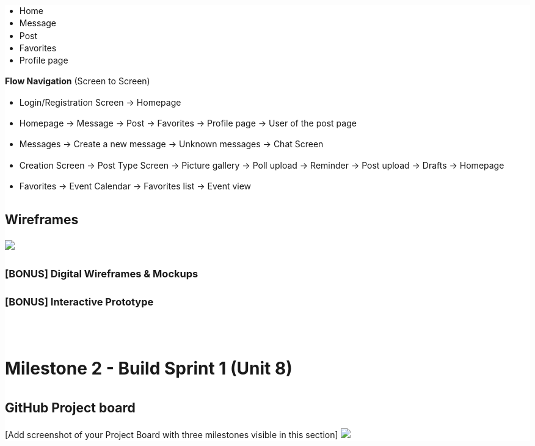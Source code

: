 * Home
* Message
* Post 
* Favorites 
* Profile page

**Flow Navigation** (Screen to Screen)
- Login/Registration Screen
    -> Homepage
- Homepage
      -> Message
      -> Post
      -> Favorites
      -> Profile page
      -> User of the post page
- Messages
    -> Create a new message
    -> Unknown messages 
    -> Chat Screen
  
- Creation Screen
   -> Post Type Screen
   -> Picture gallery 
   -> Poll upload
   -> Reminder
   -> Post upload
   -> Drafts
    -> Homepage
    
- Favorites
 -> Event Calendar 
 -> Favorites list
 -> Event view
## Wireframes
<img src="https://i.imgur.com/rVUmHfq.jpeg" width=600>



### [BONUS] Digital Wireframes & Mockups

### [BONUS] Interactive Prototype

<br>

# Milestone 2 - Build Sprint 1 (Unit 8)

## GitHub Project board

[Add screenshot of your Project Board with three milestones visible in
this section]
<img src="https://i.imgur.com/CoLWfP1.png" width=600>
